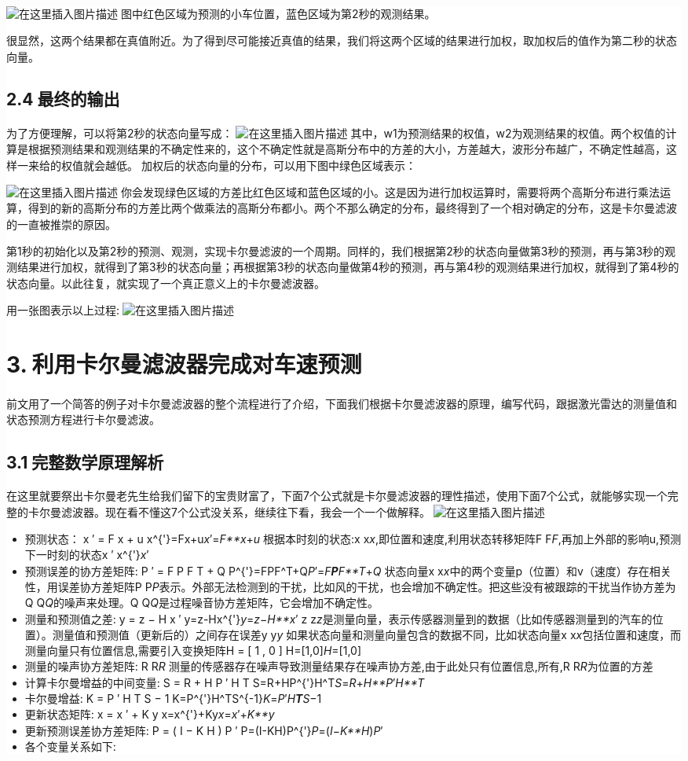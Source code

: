 ![在这里插入图片描述](https://img-blog.csdnimg.cn/20190402213856646.png)
图中红色区域为预测的小车位置，蓝色区域为第2秒的观测结果。

很显然，这两个结果都在真值附近。为了得到尽可能接近真值的结果，我们将这两个区域的结果进行加权，取加权后的值作为第二秒的状态向量。

## 2.4 最终的输出

为了方便理解，可以将第2秒的状态向量写成：
![在这里插入图片描述](https://img-blog.csdnimg.cn/20190402215033146.png)
其中，w1为预测结果的权值，w2为观测结果的权值。两个权值的计算是根据预测结果和观测结果的不确定性来的，这个不确定性就是高斯分布中的方差的大小，方差越大，波形分布越广，不确定性越高，这样一来给的权值就会越低。
加权后的状态向量的分布，可以用下图中绿色区域表示：

![在这里插入图片描述](https://img-blog.csdnimg.cn/20190402213938120.png)
你会发现绿色区域的方差比红色区域和蓝色区域的小。这是因为进行加权运算时，需要将两个高斯分布进行乘法运算，得到的新的高斯分布的方差比两个做乘法的高斯分布都小。两个不那么确定的分布，最终得到了一个相对确定的分布，这是卡尔曼滤波的一直被推崇的原因。

第1秒的初始化以及第2秒的预测、观测，实现卡尔曼滤波的一个周期。同样的，我们根据第2秒的状态向量做第3秒的预测，再与第3秒的观测结果进行加权，就得到了第3秒的状态向量；再根据第3秒的状态向量做第4秒的预测，再与第4秒的观测结果进行加权，就得到了第4秒的状态向量。以此往复，就实现了一个真正意义上的卡尔曼滤波器。

用一张图表示以上过程:
![在这里插入图片描述](https://img-blog.csdnimg.cn/20190402215556589.png?x-oss-process=image/watermark,type_ZmFuZ3poZW5naGVpdGk,shadow_10,text_aHR0cHM6Ly9ibG9nLmNzZG4ubmV0L29yYW5nZV9saXR0bGVnaXJs,size_16,color_FFFFFF,t_70)

# 3. 利用卡尔曼滤波器完成对车速预测

前文用了一个简答的例子对卡尔曼滤波器的整个流程进行了介绍，下面我们根据卡尔曼滤波器的原理，编写代码，跟据激光雷达的测量值和状态预测方程进行卡尔曼滤波。

## 3.1 完整数学原理解析

在这里就要祭出卡尔曼老先生给我们留下的宝贵财富了，下面7个公式就是卡尔曼滤波器的理性描述，使用下面7个公式，就能够实现一个完整的卡尔曼滤波器。现在看不懂这7个公式没关系，继续往下看，我会一个一个做解释。
![在这里插入图片描述](https://img-blog.csdnimg.cn/20190402220155770.png?x-oss-process=image/watermark,type_ZmFuZ3poZW5naGVpdGk,shadow_10,text_aHR0cHM6Ly9ibG9nLmNzZG4ubmV0L29yYW5nZV9saXR0bGVnaXJs,size_16,color_FFFFFF,t_70)

- 预测状态：
  x ′ = F x + u x^{&#x27;}=Fx+u*x*′=*F**x*+*u*
  根据本时刻的状态:x x*x*,即位置和速度,利用状态转移矩阵F F*F*,再加上外部的影响u,预测下一时刻的状态x ′ x^{&#x27;}*x*′
- 预测误差的协方差矩阵:
  P ′ = F P F T + Q P^{&#x27;}=FPF^T+Q*P*′=*F**P**F**T*+*Q*
  状态向量x x*x*中的两个变量p（位置）和v（速度）存在相关性，用误差协方差矩阵P P*P*表示。外部无法检测到的干扰，比如风的干扰，也会增加不确定性。把这些没有被跟踪的干扰当作协方差为Q Q*Q*的噪声来处理。Q Q*Q*是过程噪音协方差矩阵，它会增加不确定性。
- 测量和预测值之差:
  y = z − H x ′ y=z-Hx^{&#x27;}*y*=*z*−*H**x*′
  z z*z*是测量向量，表示传感器测量到的数据（比如传感器测量到的汽车的位置）。测量值和预测值（更新后的）之间存在误差y y*y*
  如果状态向量和测量向量包含的数据不同，比如状态向量x x*x*包括位置和速度，而测量向量只有位置信息,需要引入变换矩阵H = [ 1 , 0 ] H=[1,0]*H*=[1,0]
- 测量的噪声协方差矩阵:
  R R*R*
  测量的传感器存在噪声导致测量结果存在噪声协方差,由于此处只有位置信息,所有,R R*R*为位置的方差
- 计算卡尔曼增益的中间变量:
  S = R + H P ′ H T S=R+HP^{&#x27;}H^T*S*=*R*+*H**P*′*H**T*
- 卡尔曼增益:
  K = P ′ H T S − 1 K=P^{&#x27;}H^TS^{-1}*K*=*P*′*H**T**S*−1
- 更新状态矩阵:
  x = x ′ + K y x=x^{&#x27;}+Ky*x*=*x*′+*K**y*
- 更新预测误差协方差矩阵:
  P = ( I − K H ) P ′ P=(I-KH)P^{&#x27;}*P*=(*I*−*K**H*)*P*′
- 各个变量关系如下:
